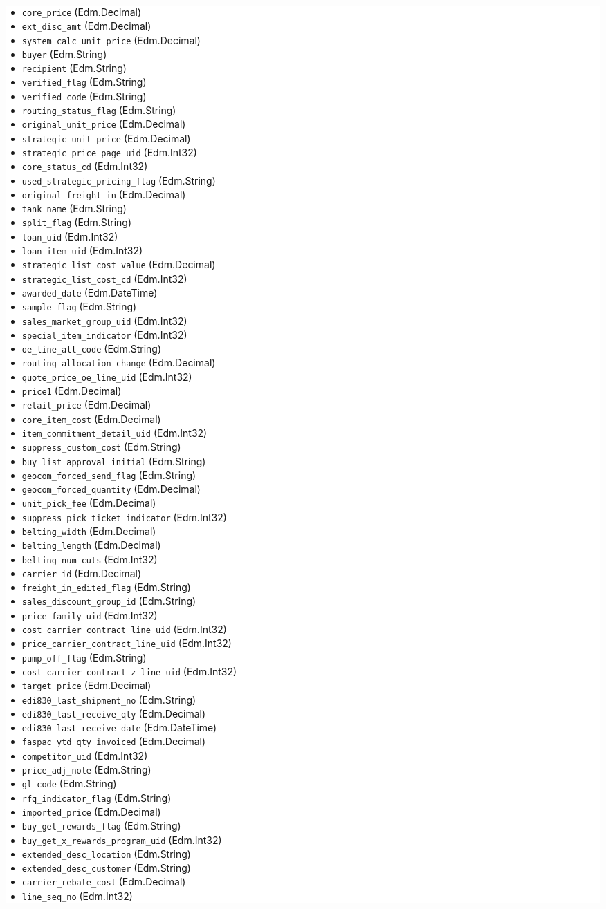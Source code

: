 - `core_price` (Edm.Decimal)
- `ext_disc_amt` (Edm.Decimal)
- `system_calc_unit_price` (Edm.Decimal)
- `buyer` (Edm.String)
- `recipient` (Edm.String)
- `verified_flag` (Edm.String)
- `verified_code` (Edm.String)
- `routing_status_flag` (Edm.String)
- `original_unit_price` (Edm.Decimal)
- `strategic_unit_price` (Edm.Decimal)
- `strategic_price_page_uid` (Edm.Int32)
- `core_status_cd` (Edm.Int32)
- `used_strategic_pricing_flag` (Edm.String)
- `original_freight_in` (Edm.Decimal)
- `tank_name` (Edm.String)
- `split_flag` (Edm.String)
- `loan_uid` (Edm.Int32)
- `loan_item_uid` (Edm.Int32)
- `strategic_list_cost_value` (Edm.Decimal)
- `strategic_list_cost_cd` (Edm.Int32)
- `awarded_date` (Edm.DateTime)
- `sample_flag` (Edm.String)
- `sales_market_group_uid` (Edm.Int32)
- `special_item_indicator` (Edm.Int32)
- `oe_line_alt_code` (Edm.String)
- `routing_allocation_change` (Edm.Decimal)
- `quote_price_oe_line_uid` (Edm.Int32)
- `price1` (Edm.Decimal)
- `retail_price` (Edm.Decimal)
- `core_item_cost` (Edm.Decimal)
- `item_commitment_detail_uid` (Edm.Int32)
- `suppress_custom_cost` (Edm.String)
- `buy_list_approval_initial` (Edm.String)
- `geocom_forced_send_flag` (Edm.String)
- `geocom_forced_quantity` (Edm.Decimal)
- `unit_pick_fee` (Edm.Decimal)
- `suppress_pick_ticket_indicator` (Edm.Int32)
- `belting_width` (Edm.Decimal)
- `belting_length` (Edm.Decimal)
- `belting_num_cuts` (Edm.Int32)
- `carrier_id` (Edm.Decimal)
- `freight_in_edited_flag` (Edm.String)
- `sales_discount_group_id` (Edm.String)
- `price_family_uid` (Edm.Int32)
- `cost_carrier_contract_line_uid` (Edm.Int32)
- `price_carrier_contract_line_uid` (Edm.Int32)
- `pump_off_flag` (Edm.String)
- `cost_carrier_contract_z_line_uid` (Edm.Int32)
- `target_price` (Edm.Decimal)
- `edi830_last_shipment_no` (Edm.String)
- `edi830_last_receive_qty` (Edm.Decimal)
- `edi830_last_receive_date` (Edm.DateTime)
- `faspac_ytd_qty_invoiced` (Edm.Decimal)
- `competitor_uid` (Edm.Int32)
- `price_adj_note` (Edm.String)
- `gl_code` (Edm.String)
- `rfq_indicator_flag` (Edm.String)
- `imported_price` (Edm.Decimal)
- `buy_get_rewards_flag` (Edm.String)
- `buy_get_x_rewards_program_uid` (Edm.Int32)
- `extended_desc_location` (Edm.String)
- `extended_desc_customer` (Edm.String)
- `carrier_rebate_cost` (Edm.Decimal)
- `line_seq_no` (Edm.Int32)